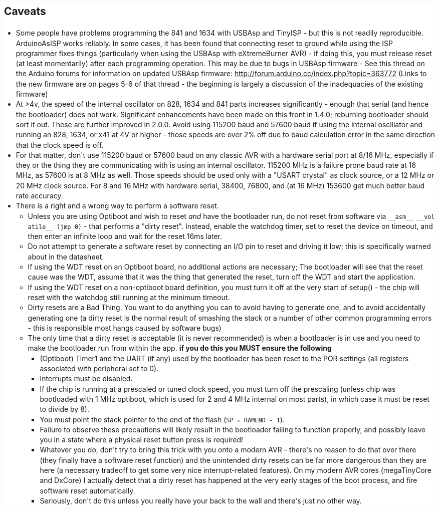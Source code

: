 
## Caveats
* Some people have problems programming the 841 and 1634 with USBAsp and TinyISP - but this is not readily reproducible. ArduinoAsISP works reliably. In some cases, it has been found that connecting reset to ground while using the ISP programmer fixes things (particularly when using the USBAsp with eXtremeBurner AVR) - if doing this, you must release reset (at least momentarily) after each programming operation. This may be due to bugs in USBAsp firmware - See this thread on the Arduino forums for information on updated USBAsp firmware: http://forum.arduino.cc/index.php?topic=363772 (Links to the new firmware are on pages 5-6 of that thread - the beginning is largely a discussion of the inadequacies of the existing firmware)
* At >4v, the speed of the internal oscillator on 828, 1634 and 841 parts increases significantly - enough that serial (and hence the bootloader) does not work. Significant enhancements have been made on this front in 1.4.0; reburning bootloader should sort it out. These are further improved in 2.0.0. Avoid using 115200 baud and 57600 baud if using the internal oscillator and running an 828, 1634, or x41 at 4V or higher - those speeds are over 2% off due to baud calculation error in the same direction that the clock speed is off.
* For that matter, don't use 115200 baud or 57600 baud on any classic AVR with a hardware serial port at 8/16 MHz, especially if they or the thing they are communicating with is using an internal oscillator. 115200 MHz is a failure prone baud rate at 16 MHz, as 57600 is at 8 MHz as well. Those speeds should be used only with a "USART crystal" as clock source, or a 12 MHz or 20 MHz clock source. For 8 and 16 MHz with hardware serial, 38400, 76800, and (at 16 MHz) 153600 get much better baud rate accuracy.
* There is a right and a wrong way to perform a software reset.
  * Unless you are using Optiboot and wish to reset *and* have the bootloader run, do not reset from software via `__asm__ __volatile__ (jmp 0)` - that performs a "dirty reset". Instead, enable the watchdog timer, set to reset the device on timeout, and then enter an infinite loop and wait for the reset 16ms later.
  * Do not attempt to generate a software reset by connecting an I/O pin to reset and driving it low; this is specifically warned about in the datasheet.
  * If using the WDT reset on an Optiboot board, no additional actions are necessary; The bootloader will see that the reset cause was the WDT, assume that it was the thing that generated the reset, turn off the WDT and start the application.
  * If using the WDT reset on a non-optiboot board definition, you must turn it off at the very start of setup() - the chip will reset with the watchdog still running at the minimum timeout.
  * Dirty resets are a Bad Thing. You want to do anything you can to avoid having to generate one, and to avoid accidentally generating one (a dirty reset is the normal result of smashing the stack or a number of other common programming errors - this is responsible most hangs caused by software bugs)
  * The only time that a dirty reset is acceptable (it is never recommended) is when a bootloader is in use and you need to make the bootloader run from within the app. **if you do this you MUST ensure the following**
    * (Optiboot) Timer1 and the UART (if any) used by the bootloader has been reset to the POR settings (all registers associated with peripheral set to 0).
    * Interrupts must be disabled.
    * If the chip is running at a prescaled or tuned clock speed, you must turn off the prescaling (unless chip was bootloaded with 1 MHz optiboot, which is used for 2 and 4 MHz internal on most parts), in which case it must be reset to divide by 8).
    * You must point the stack pointer to the end of the flash (`SP = RAMEND - 1`).
    * Failure to observe these precautions will likely result in the bootloader failing to function properly, and possibly leave you in a state where a physical reset button press is required!
    * Whatever you do, don't try to bring this trick with you onto a modern AVR - there's no reason to do that over there (they finally have a software reset function) and the unintended dirty resets can be far more dangerous than they are here (a necessary tradeoff to get some very nice interrupt-related features). On my modern AVR cores (megaTinyCore and DxCore) I actually detect that a dirty reset has happened at the very early stages of the boot process, and fire software reset automatically.
    * Seriously, don't do this unless you really have your back to the wall and there's just no other way.
